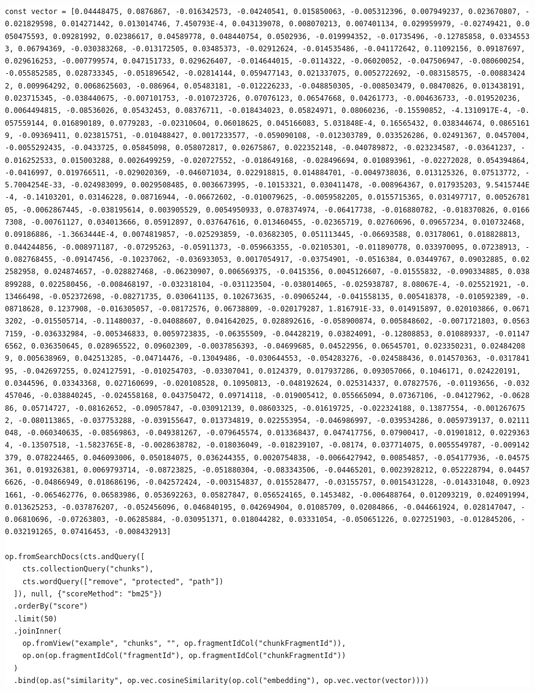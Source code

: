 ```
const vector = [0.04448475, 0.0876867, -0.016342573, -0.04240541, 0.015850063, -0.005312396, 0.007949237, 0.023670807, -0.021829598, 0.014271442, 0.013014746, 7.450793E-4, 0.043139078, 0.008070213, 0.007401134, 0.029959979, -0.02749421, 0.0050475593, 0.09281992, 0.02386617, 0.04589778, 0.048440754, 0.0502936, -0.019994352, -0.01735496, -0.12785858, 0.03345533, 0.06794369, -0.030383268, -0.013172505, 0.03485373, -0.02912624, -0.014535486, -0.041172642, 0.11092156, 0.09187697, 0.029616253, -0.007799574, 0.047151733, 0.029626407, -0.014644015, -0.0114322, -0.06020052, -0.047506947, -0.080600254, -0.055852585, 0.028733345, -0.051896542, -0.02814144, 0.059477143, 0.021337075, 0.0052722692, -0.083158575, -0.008834242, 0.009964292, 0.0068625603, -0.086964, 0.05483181, -0.012226233, -0.048850305, -0.008503479, 0.08470826, 0.013438191, 0.023715345, -0.038440675, -0.007101753, -0.010723726, 0.07076123, 0.06547668, 0.04261773, -0.004636733, -0.019520236, 0.0064494815, -0.08536026, 0.05432453, 0.08376711, -0.018434023, 0.05824971, 0.08060236, -0.15590852, -4.1310917E-4, -0.057559144, 0.016890189, 0.0779283, -0.02310604, 0.06018625, 0.045166083, 5.031848E-4, 0.16565432, 0.038344674, 0.08651619, -0.09369411, 0.023815751, -0.010488427, 0.0017233577, -0.059090108, -0.012303789, 0.033526286, 0.02491367, 0.0457004, -0.0055292435, -0.0433725, 0.05845098, 0.058072817, 0.02675867, 0.022352148, -0.040789872, -0.023234587, -0.03641237, -0.016252533, 0.015003288, 0.0026499259, -0.020727552, -0.018649168, -0.028496694, 0.010893961, -0.02272028, 0.054394864, -0.0416997, 0.019766511, -0.029020369, -0.046071034, 0.022918815, 0.014884701, -0.0049738036, 0.013125326, 0.07513772, -5.7004254E-33, -0.024983099, 0.0029508485, 0.0036673995, -0.10153321, 0.030411478, -0.008964367, 0.017935203, 9.5415744E-4, -0.14103201, 0.03146228, 0.08716944, -0.06672602, -0.010079625, -0.0059582205, 0.0155715365, 0.031497717, 0.0052678105, -0.0062867445, -0.038195614, 0.003905529, 0.0054950933, 0.078374974, -0.06417738, -0.016880782, -0.018370826, 0.01667308, -0.00761127, 0.034013666, 0.05912897, 0.037647616, 0.013460455, -0.02365719, 0.02760696, 0.09657234, 0.010732468, 0.09186886, -1.3663444E-4, 0.0074819857, -0.025293859, -0.03682305, 0.051113445, -0.06693588, 0.03178061, 0.018828813, 0.044244856, -0.008971187, -0.07295263, -0.05911373, -0.059663355, -0.02105301, -0.011890778, 0.033970095, 0.07238913, -0.082768455, -0.09147456, -0.10237062, -0.036933053, 0.0017054917, -0.03754901, -0.0516384, 0.03449767, 0.09032885, 0.022582958, 0.024874657, -0.028827468, -0.06230907, 0.006569375, -0.0415356, 0.0045126607, -0.01555832, -0.090334885, 0.038899288, 0.022580456, -0.008468197, -0.032318104, -0.031123504, -0.038014065, -0.025938787, 8.08067E-4, -0.025521921, -0.13466498, -0.052372698, -0.08271735, 0.030641135, 0.102673635, -0.09065244, -0.041558135, 0.005418378, -0.010592389, -0.08718628, 0.1237908, -0.016305057, -0.08172576, 0.06738809, -0.020179287, 1.816791E-33, 0.014915897, 0.020103866, 0.06713202, -0.015505714, -0.11480037, -0.04088607, 0.041642025, 0.028892616, -0.058900874, 0.005848602, -0.0071721803, 0.05637159, -0.036332984, -0.005346833, 0.0059723835, -0.06355509, -0.04428219, 0.03824091, -0.12808853, 0.010889337, -0.011476562, 0.036350645, 0.028965522, 0.09602309, -0.0037856393, -0.04699685, 0.04522956, 0.06545701, 0.023350231, 0.024842089, 0.005638969, 0.042513285, -0.04714476, -0.13049486, -0.030644553, -0.054283276, -0.024588436, 0.014570363, -0.031784195, -0.042697255, 0.024127591, -0.010254703, -0.03307041, 0.0124379, 0.017937286, 0.093057066, 0.1046171, 0.024220191, 0.0344596, 0.03343368, 0.027160699, -0.020108528, 0.10950813, -0.048192624, 0.025314337, 0.07827576, -0.01193656, -0.032457046, -0.038840245, -0.024558168, 0.043750472, 0.09714118, -0.019005412, 0.055665094, 0.07367106, -0.04127962, -0.062886, 0.05714727, -0.08162652, -0.09057847, -0.030912139, 0.08603325, -0.01619725, -0.022324188, 0.13877554, -0.0012676752, -0.080113865, -0.037753288, -0.039155647, 0.013734819, 0.022553954, -0.046986997, -0.039534286, 0.0059739137, 0.02111048, -0.060340635, -0.08569863, -0.049381267, -0.079645574, 0.013368437, 0.047417756, 0.07900417, -0.01901812, 0.02293634, -0.13507518, -1.5823765E-8, -0.0028638782, -0.018036049, -0.018239107, -0.08174, 0.037714075, 0.0055549787, -0.009142379, 0.078224465, 0.046093006, 0.050184075, 0.036244355, 0.0020754838, -0.0066427942, 0.00854857, -0.054177936, -0.04575361, 0.019326381, 0.0069793714, -0.08723825, -0.051880304, -0.083343506, -0.04465201, 0.0023928212, 0.052228794, 0.044576626, -0.04866949, 0.018686196, -0.042572424, -0.003154837, 0.015528477, -0.03155757, 0.0015431228, -0.014331048, 0.09231661, -0.065462776, 0.06583986, 0.053692263, 0.05827847, 0.056524165, 0.1453482, -0.006488764, 0.012093219, 0.024091994, 0.013625253, -0.037876207, -0.052456096, 0.046840195, 0.042694904, 0.01085709, 0.02084866, -0.044661924, 0.028147047, -0.06810696, -0.07263803, -0.06285884, -0.030951371, 0.018044282, 0.03331054, -0.050651226, 0.027251903, -0.012845206, -0.032191265, 0.07416453, -0.008432913]

op.fromSearchDocs(cts.andQuery([
    cts.collectionQuery("chunks"),
    cts.wordQuery(["remove", "protected", "path"])
  ]), null, {"scoreMethod": "bm25"})
  .orderBy("score")
  .limit(50)
  .joinInner(
    op.fromView("example", "chunks", "", op.fragmentIdCol("chunkFragmentId")),
    op.on(op.fragmentIdCol("fragmentId"), op.fragmentIdCol("chunkFragmentId"))
  )
  .bind(op.as("similarity", op.vec.cosineSimilarity(op.col("embedding"), op.vec.vector(vector))))
```